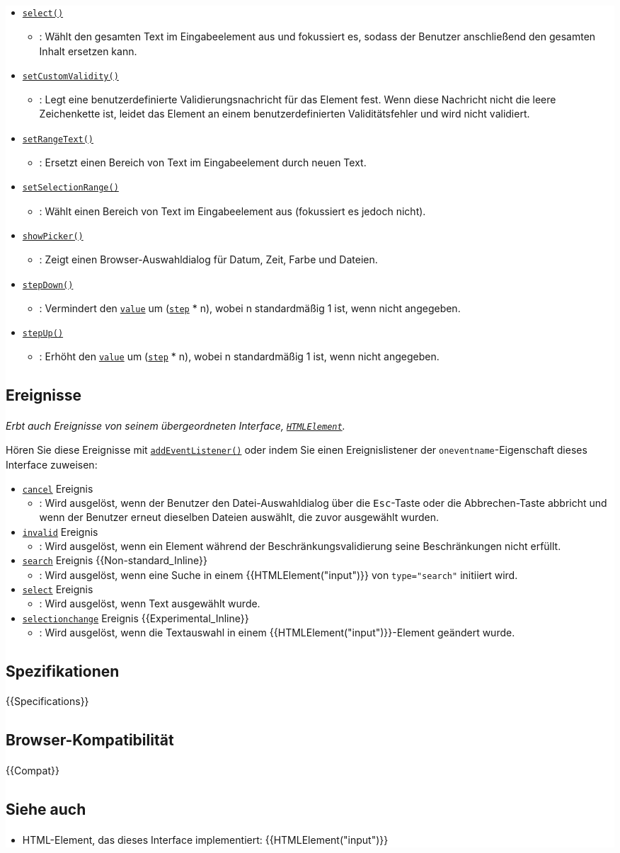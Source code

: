 - [`select()`](/de/docs/Web/API/HTMLInputElement/select)

  - : Wählt den gesamten Text im Eingabeelement aus und fokussiert es, sodass der Benutzer anschließend den gesamten Inhalt ersetzen kann.

- [`setCustomValidity()`](/de/docs/Web/API/HTMLInputElement/setCustomValidity)

  - : Legt eine benutzerdefinierte Validierungsnachricht für das Element fest. Wenn diese Nachricht nicht die leere Zeichenkette ist, leidet das Element an einem benutzerdefinierten Validitätsfehler und wird nicht validiert.

- [`setRangeText()`](/de/docs/Web/API/HTMLInputElement/setRangeText)

  - : Ersetzt einen Bereich von Text im Eingabeelement durch neuen Text.

- [`setSelectionRange()`](/de/docs/Web/API/HTMLInputElement/setSelectionRange)

  - : Wählt einen Bereich von Text im Eingabeelement aus (fokussiert es jedoch nicht).

- [`showPicker()`](/de/docs/Web/API/HTMLInputElement/showPicker)

  - : Zeigt einen Browser-Auswahldialog für Datum, Zeit, Farbe und Dateien.

- [`stepDown()`](/de/docs/Web/API/HTMLInputElement/stepDown)

  - : Vermindert den [`value`](/de/docs/Web/HTML/Reference/Elements/input#value) um ([`step`](/de/docs/Web/HTML/Reference/Elements/input#step) \* n), wobei n standardmäßig 1 ist, wenn nicht angegeben.

- [`stepUp()`](/de/docs/Web/API/HTMLInputElement/stepUp)
  - : Erhöht den [`value`](/de/docs/Web/HTML/Reference/Elements/input#value) um ([`step`](/de/docs/Web/HTML/Reference/Elements/input#step) \* n), wobei n standardmäßig 1 ist, wenn nicht angegeben.

## Ereignisse

_Erbt auch Ereignisse von seinem übergeordneten Interface, [`HTMLElement`](/de/docs/Web/API/HTMLElement)._

Hören Sie diese Ereignisse mit [`addEventListener()`](/de/docs/Web/API/EventTarget/addEventListener) oder indem Sie einen Ereignislistener der `oneventname`-Eigenschaft dieses Interface zuweisen:

- [`cancel`](/de/docs/Web/API/HTMLInputElement/cancel_event) Ereignis
  - : Wird ausgelöst, wenn der Benutzer den Datei-Auswahldialog über die <kbd>Esc</kbd>-Taste oder die Abbrechen-Taste abbricht und wenn der Benutzer erneut dieselben Dateien auswählt, die zuvor ausgewählt wurden.
- [`invalid`](/de/docs/Web/API/HTMLInputElement/invalid_event) Ereignis
  - : Wird ausgelöst, wenn ein Element während der Beschränkungsvalidierung seine Beschränkungen nicht erfüllt.
- [`search`](/de/docs/Web/API/HTMLInputElement/search_event) Ereignis {{Non-standard_Inline}}
  - : Wird ausgelöst, wenn eine Suche in einem {{HTMLElement("input")}} von `type="search"` initiiert wird.
- [`select`](/de/docs/Web/API/HTMLInputElement/select_event) Ereignis
  - : Wird ausgelöst, wenn Text ausgewählt wurde.
- [`selectionchange`](/de/docs/Web/API/HTMLInputElement/selectionchange_event) Ereignis {{Experimental_Inline}}
  - : Wird ausgelöst, wenn die Textauswahl in einem {{HTMLElement("input")}}-Element geändert wurde.

## Spezifikationen

{{Specifications}}

## Browser-Kompatibilität

{{Compat}}

## Siehe auch

- HTML-Element, das dieses Interface implementiert: {{HTMLElement("input")}}
